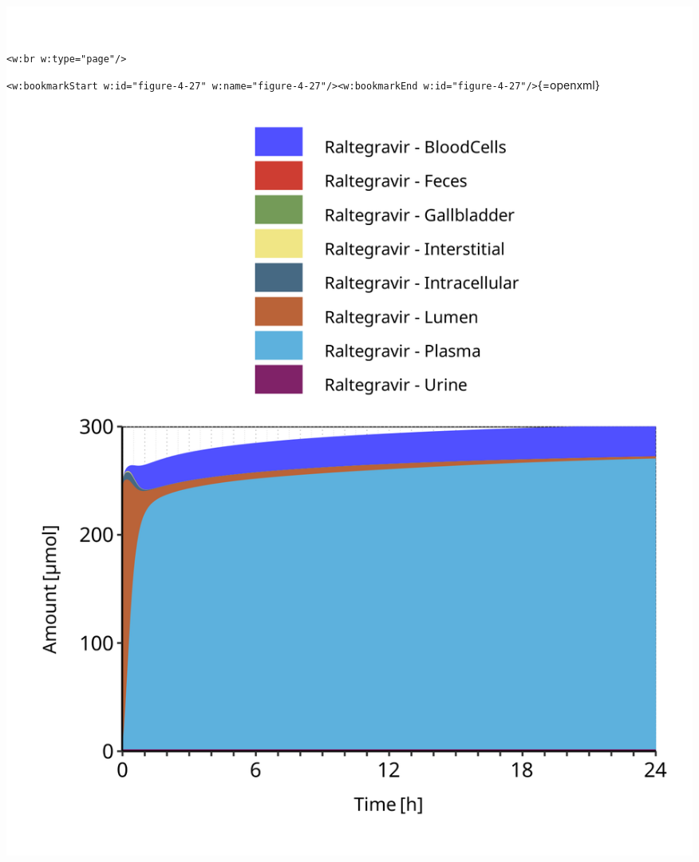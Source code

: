 
<br>
<br>


```{=openxml}
<w:br w:type="page"/>
```

`<w:bookmarkStart w:id="figure-4-27" w:name="figure-4-27"/><w:bookmarkEnd w:id="figure-4-27"/>`{=openxml}

![](MassBalance/Raltegravir_400mg_chewable_fasted-3_mass_balance_Raltegravir_400mg_chewable_fasted.png)
